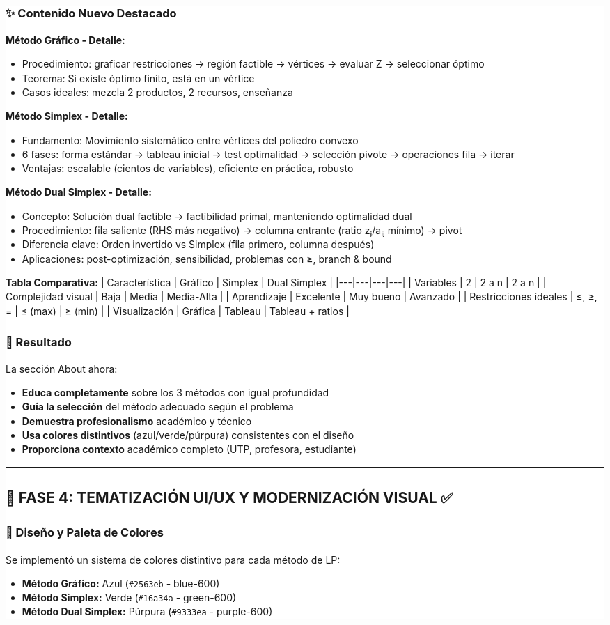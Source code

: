 ### ✨ Contenido Nuevo Destacado

**Método Gráfico - Detalle:**
- Procedimiento: graficar restricciones → región factible → vértices → evaluar Z → seleccionar óptimo
- Teorema: Si existe óptimo finito, está en un vértice
- Casos ideales: mezcla 2 productos, 2 recursos, enseñanza

**Método Simplex - Detalle:**
- Fundamento: Movimiento sistemático entre vértices del poliedro convexo
- 6 fases: forma estándar → tableau inicial → test optimalidad → selección pivote → operaciones fila → iterar
- Ventajas: escalable (cientos de variables), eficiente en práctica, robusto

**Método Dual Simplex - Detalle:**
- Concepto: Solución dual factible → factibilidad primal, manteniendo optimalidad dual
- Procedimiento: fila saliente (RHS más negativo) → columna entrante (ratio zⱼ/aᵢⱼ mínimo) → pivot
- Diferencia clave: Orden invertido vs Simplex (fila primero, columna después)
- Aplicaciones: post-optimización, sensibilidad, problemas con ≥, branch & bound

**Tabla Comparativa:**
| Característica | Gráfico | Simplex | Dual Simplex |
|---|---|---|---|
| Variables | 2 | 2 a n | 2 a n |
| Complejidad visual | Baja | Media | Media-Alta |
| Aprendizaje | Excelente | Muy bueno | Avanzado |
| Restricciones ideales | ≤, ≥, = | ≤ (max) | ≥ (min) |
| Visualización | Gráfica | Tableau | Tableau + ratios |

### 🎯 Resultado

La sección About ahora:
- **Educa completamente** sobre los 3 métodos con igual profundidad
- **Guía la selección** del método adecuado según el problema
- **Demuestra profesionalismo** académico y técnico
- **Usa colores distintivos** (azul/verde/púrpura) consistentes con el diseño
- **Proporciona contexto** académico completo (UTP, profesora, estudiante)

---

## 🎨 FASE 4: TEMATIZACIÓN UI/UX Y MODERNIZACIÓN VISUAL ✅

### 🎨 Diseño y Paleta de Colores

Se implementó un sistema de colores distintivo para cada método de LP:

- **Método Gráfico:** Azul (`#2563eb` - blue-600)
- **Método Simplex:** Verde (`#16a34a` - green-600)
- **Método Dual Simplex:** Púrpura (`#9333ea` - purple-600)
